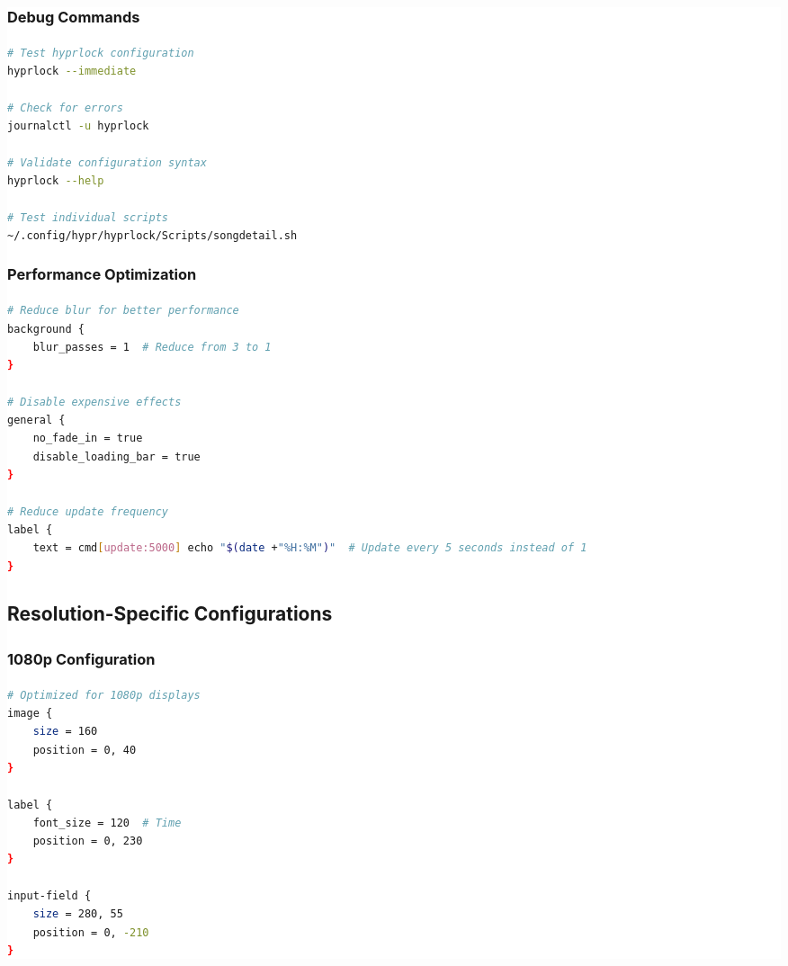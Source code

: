 ### Debug Commands

```bash
# Test hyprlock configuration
hyprlock --immediate

# Check for errors
journalctl -u hyprlock

# Validate configuration syntax
hyprlock --help

# Test individual scripts
~/.config/hypr/hyprlock/Scripts/songdetail.sh
```

### Performance Optimization

```bash
# Reduce blur for better performance
background {
    blur_passes = 1  # Reduce from 3 to 1
}

# Disable expensive effects
general {
    no_fade_in = true
    disable_loading_bar = true
}

# Reduce update frequency
label {
    text = cmd[update:5000] echo "$(date +"%H:%M")"  # Update every 5 seconds instead of 1
}
```

## Resolution-Specific Configurations

### 1080p Configuration

```bash
# Optimized for 1080p displays
image {
    size = 160
    position = 0, 40
}

label {
    font_size = 120  # Time
    position = 0, 230
}

input-field {
    size = 280, 55
    position = 0, -210
}
```
